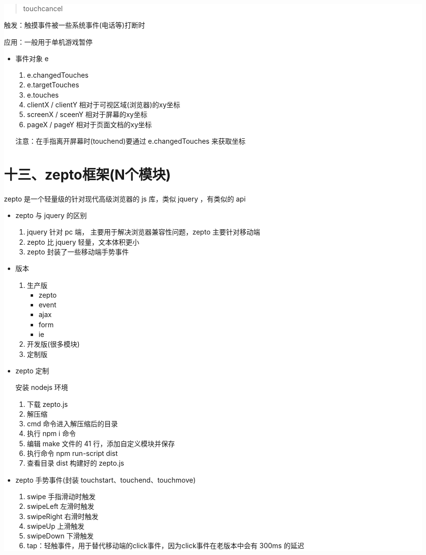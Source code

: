 
  > touchcancel

  触发：触摸事件被一些系统事件(电话等)打断时

  应用：一般用于单机游戏暂停

+ 事件对象 e

  1. e.changedTouches
  2. e.targetTouches
  3. e.touches
  4. clientX / clientY 相对于可视区域(浏览器)的xy坐标
  5. screenX / sceenY 相对于屏幕的xy坐标
  6. pageX / pageY 相对于页面文档的xy坐标

  注意：在手指离开屏幕时(touchend)要通过 e.changedTouches 来获取坐标





# 十三、zepto框架(N个模块)

zepto 是一个轻量级的针对现代高级浏览器的 js 库，类似 jquery ，有类似的 api

+ zepto 与 jquery 的区别

  1. jquery 针对 pc 端， 主要用于解决浏览器兼容性问题，zepto 主要针对移动端
  2. zepto 比 jquery 轻量，文本体积更小
  3. zepto 封装了一些移动端手势事件

+ 版本

  1. 生产版
     + zepto
     + event
     + ajax
     + form
     + ie
  2. 开发版(很多模块)
  3. 定制版

+ zepto 定制

  安装 nodejs 环境

  1. 下载 zepto.js
  2. 解压缩
  3. cmd 命令进入解压缩后的目录
  4. 执行 npm i 命令
  5. 编辑 make 文件的 41 行，添加自定义模块并保存
  6. 执行命令 npm run-script dist
  7. 查看目录 dist 构建好的 zepto.js

+ zepto 手势事件(封装 touchstart、touchend、touchmove)

  1. swipe 手指滑动时触发
  2. swipeLeft 左滑时触发
  3. swipeRight 右滑时触发
  4. swipeUp 上滑触发
  5. swipeDown 下滑触发
  6. tap：轻触事件，用于替代移动端的click事件，因为click事件在老版本中会有 300ms 的延迟
